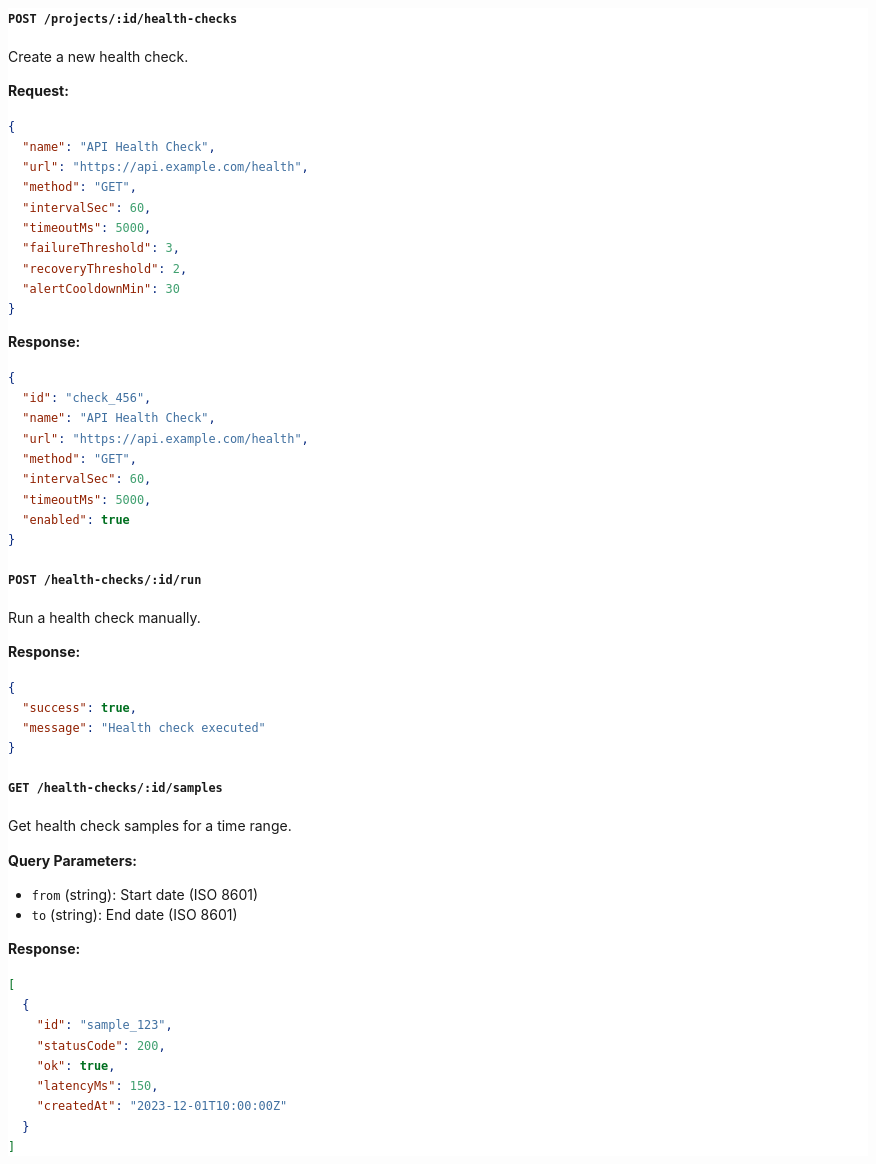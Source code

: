 #### `POST /projects/:id/health-checks`
Create a new health check.

**Request:**
```json
{
  "name": "API Health Check",
  "url": "https://api.example.com/health",
  "method": "GET",
  "intervalSec": 60,
  "timeoutMs": 5000,
  "failureThreshold": 3,
  "recoveryThreshold": 2,
  "alertCooldownMin": 30
}
```

**Response:**
```json
{
  "id": "check_456",
  "name": "API Health Check",
  "url": "https://api.example.com/health",
  "method": "GET",
  "intervalSec": 60,
  "timeoutMs": 5000,
  "enabled": true
}
```

#### `POST /health-checks/:id/run`
Run a health check manually.

**Response:**
```json
{
  "success": true,
  "message": "Health check executed"
}
```

#### `GET /health-checks/:id/samples`
Get health check samples for a time range.

**Query Parameters:**
- `from` (string): Start date (ISO 8601)
- `to` (string): End date (ISO 8601)

**Response:**
```json
[
  {
    "id": "sample_123",
    "statusCode": 200,
    "ok": true,
    "latencyMs": 150,
    "createdAt": "2023-12-01T10:00:00Z"
  }
]
```
